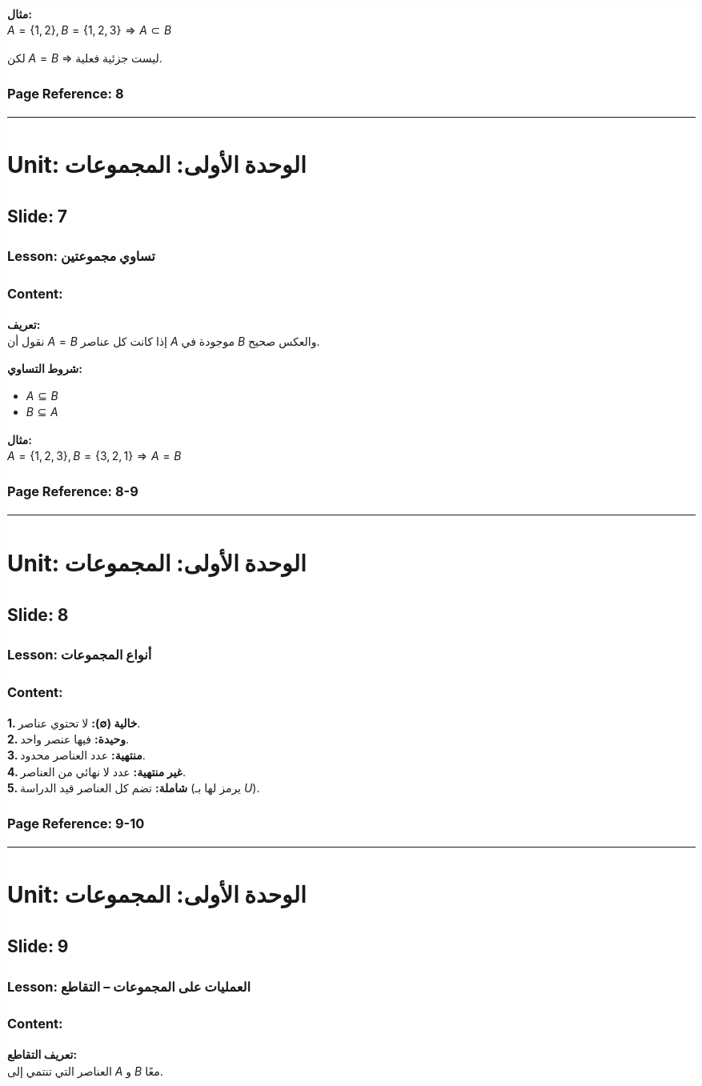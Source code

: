 **مثال:**  
$A = \{1, 2\}, B = \{1, 2, 3\} \Rightarrow A \subset B$

لكن $A = B$ ⇒ ليست جزئية فعلية.
### Page Reference: 8

---
# Unit: الوحدة الأولى: المجموعات
## Slide: 7
### Lesson: تساوي مجموعتين
### Content:
**تعريف:**  
نقول أن $A = B$ إذا كانت كل عناصر $A$ موجودة في $B$ والعكس صحيح.

**شروط التساوي:**  
- $A \subseteq B$  
- $B \subseteq A$

**مثال:**  
$A = \{1, 2, 3\}, B = \{3, 2, 1\} \Rightarrow A = B$
### Page Reference: 8-9

---
# Unit: الوحدة الأولى: المجموعات
## Slide: 8
### Lesson: أنواع المجموعات
### Content:
**1. خالية ($\emptyset$):** لا تحتوي عناصر.  
**2. وحيدة:** فيها عنصر واحد.  
**3. منتهية:** عدد العناصر محدود.  
**4. غير منتهية:** عدد لا نهائي من العناصر.  
**5. شاملة:** تضم كل العناصر قيد الدراسة (يرمز لها بـ $U$).
### Page Reference: 9-10

---
# Unit: الوحدة الأولى: المجموعات
## Slide: 9
### Lesson: العمليات على المجموعات – التقاطع
### Content:
**تعريف التقاطع:**  
العناصر التي تنتمي إلى $A$ و $B$ معًا.

